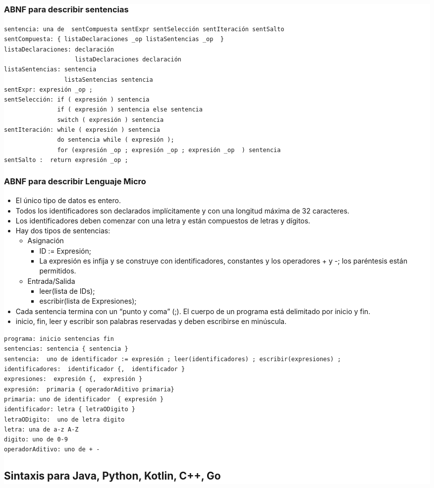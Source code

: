 ### ABNF para describir sentencias

```bnf
sentencia: una de  sentCompuesta sentExpr sentSelección sentIteración sentSalto
sentCompuesta: { listaDeclaraciones _op listaSentencias _op  }
listaDeclaraciones: declaración
                    listaDeclaraciones declaración
listaSentencias: sentencia
                 listaSentencias sentencia
sentExpr: expresión _op ;
sentSelección: if ( expresión ) sentencia
               if ( expresión ) sentencia else sentencia
               switch ( expresión ) sentencia 
sentIteración: while ( expresión ) sentencia
               do sentencia while ( expresión );
               for (expresión _op ; expresión _op ; expresión _op  ) sentencia 
sentSalto :  return expresión _op ;
```

### ABNF para describir Lenguaje Micro

* El único tipo de datos es entero.
* Todos los identificadores son declarados implícitamente y con una longitud máxima de 32 caracteres.
* Los identificadores deben comenzar con una letra y están compuestos de letras y dígitos.
* Hay dos tipos de sentencias:
  * Asignación
    * ID := Expresión;
    * La expresión es infija y se construye con identificadores, constantes y los operadores + y -; los paréntesis están permitidos.
  * Entrada/Salida
    * leer(lista de IDs);
    * escribir(lista de Expresiones);
* Cada sentencia termina con un “punto y coma” (;). El cuerpo de un programa está delimitado por inicio y fin.
* inicio, fin, leer y escribir son palabras reservadas y deben escribirse en minúscula.

```bnf
programa: inicio sentencias fin
sentencias: sentencia { sentencia }
sentencia:  uno de identificador := expresión ; leer(identificadores) ; escribir(expresiones) ;
identificadores:  identificador {,  identificador }
expresiones:  expresión {,  expresión }
expresión:  primaria { operadorAditivo primaria}
primaria: uno de identificador  { expresión }
identificador: letra { letraODigito }
letraODigito:  uno de letra digito
letra: una de a-z A-Z
digito: uno de 0-9
operadorAditivo: uno de + -
```

## Sintaxis para Java, Python, Kotlin, C++, Go
